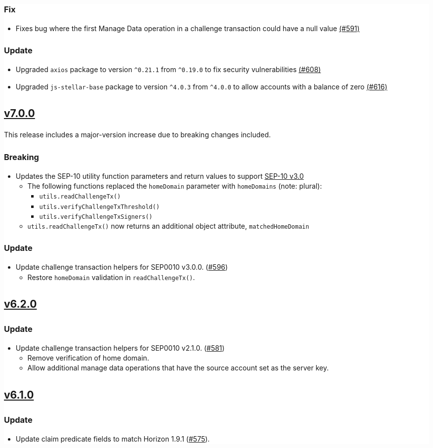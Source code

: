 ### Fix

- Fixes bug where the first Manage Data operation in a challenge transaction could have a null value [(#591)](https://github.com/stellar/js-stellar-sdk/pull/591)

### Update

- Upgraded `axios` package to version `^0.21.1` from `^0.19.0` to fix security vulnerabilities [(#608)](https://github.com/stellar/js-stellar-sdk/pull/608)

- Upgraded `js-stellar-base` package to version `^4.0.3` from `^4.0.0` to allow accounts with a balance of zero [(#616)](https://github.com/stellar/js-stellar-sdk/pull/616)

## [v7.0.0](https://github.com/stellar/js-stellar-sdk/compare/v6.2.0...v7.0.0)

This release includes a major-version increase due to breaking changes included.

### Breaking

- Updates the SEP-10 utility function parameters and return values to support [SEP-10 v3.0](https://github.com/stellar/stellar-protocol/commit/9d121f98fd2201a5edfe0ed2befe92f4bf88bfe4)
  - The following functions replaced the `homeDomain` parameter with `homeDomains` (note: plural):
    - `utils.readChallengeTx()`
    - `utils.verifyChallengeTxThreshold()`
    - `utils.verifyChallengeTxSigners()`
  - `utils.readChallengeTx()` now returns an additional object attribute, `matchedHomeDomain`

### Update

- Update challenge transaction helpers for SEP0010 v3.0.0. ([#596](https://github.com/stellar/js-stellar-sdk/pull/596))
   * Restore `homeDomain` validation in `readChallengeTx()`.

## [v6.2.0](https://github.com/stellar/js-stellar-sdk/compare/v6.1.0...v6.2.0)

### Update

- Update challenge transaction helpers for SEP0010 v2.1.0. ([#581](https://github.com/stellar/js-stellar-sdk/issues/581))
   * Remove verification of home domain.
   * Allow additional manage data operations that have the source account set as the server key.

## [v6.1.0](https://github.com/stellar/js-stellar-sdk/compare/v6.0.0...v6.1.0)

### Update

- Update claim predicate fields to match Horizon 1.9.1 ([#575](https://github.com/stellar/js-stellar-sdk/pull/575)).
